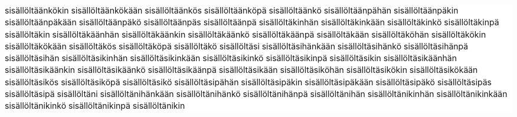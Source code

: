 sisällöltäänkökin
sisällöltäänkökään
sisällöltäänkös
sisällöltäänköpä
sisällöltäänkö
sisällöltäänpähän
sisällöltäänpäkin
sisällöltäänpäkään
sisällöltäänpäkö
sisällöltäänpäs
sisällöltäänpä
sisällöltäkinhän
sisällöltäkinkään
sisällöltäkinkö
sisällöltäkinpä
sisällöltäkin
sisällöltäkäänhän
sisällöltäkäänkin
sisällöltäkäänkö
sisällöltäkäänpä
sisällöltäkään
sisällöltäköhän
sisällöltäkökin
sisällöltäkökään
sisällöltäkös
sisällöltäköpä
sisällöltäkö
sisällöltäsi
sisällöltäsihänkään
sisällöltäsihänkö
sisällöltäsihänpä
sisällöltäsihän
sisällöltäsikinhän
sisällöltäsikinkään
sisällöltäsikinkö
sisällöltäsikinpä
sisällöltäsikin
sisällöltäsikäänhän
sisällöltäsikäänkin
sisällöltäsikäänkö
sisällöltäsikäänpä
sisällöltäsikään
sisällöltäsiköhän
sisällöltäsikökin
sisällöltäsikökään
sisällöltäsikös
sisällöltäsiköpä
sisällöltäsikö
sisällöltäsipähän
sisällöltäsipäkin
sisällöltäsipäkään
sisällöltäsipäkö
sisällöltäsipäs
sisällöltäsipä
sisällöltäni
sisällöltänihänkään
sisällöltänihänkö
sisällöltänihänpä
sisällöltänihän
sisällöltänikinhän
sisällöltänikinkään
sisällöltänikinkö
sisällöltänikinpä
sisällöltänikin